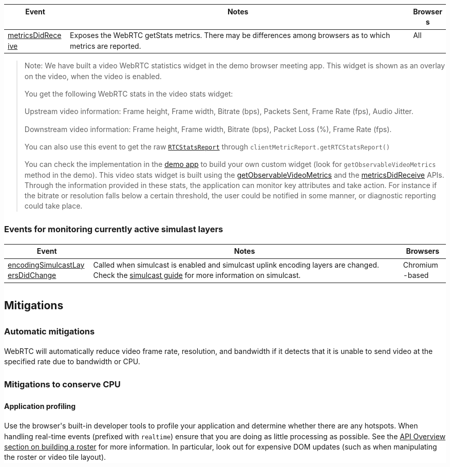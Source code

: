 |Event| Notes | Browsers |
|------------ | ------------- | ------------- |
|[metricsDidReceive](https://aws.github.io/amazon-chime-sdk-js/interfaces/audiovideoobserver.html#metricsdidreceive) | Exposes the WebRTC getStats metrics. There may be differences among browsers as to which metrics are reported. | All |

> Note: We have built a video WebRTC statistics widget in the demo browser meeting app. This widget is shown as an overlay on the video, when the video is enabled.
>
> You get the following WebRTC stats in the video stats widget:
>
> Upstream video information: Frame height, Frame width, Bitrate (bps), Packets Sent, Frame Rate (fps), Audio Jitter.
>
> Downstream video information: Frame height, Frame width, Bitrate (bps), Packet Loss (%), Frame Rate (fps).
>
> You can also use this event to get the raw [`RTCStatsReport`](https://developer.mozilla.org/en-US/docs/Web/API/RTCStatsReport) through `clientMetricReport.getRTCStatsReport()`
>
> You can check the implementation in the [demo app](https://github.com/aws/amazon-chime-sdk-js/blob/main/demos/browser/app/meetingV2/meetingV2.ts) to build your own custom widget
> (look for `getObservableVideoMetrics` method in the demo). This video stats widget is built using the [getObservableVideoMetrics](https://aws.github.io/amazon-chime-sdk-js/interfaces/clientmetricreport.html#getobservablevideometrics) and the [metricsDidReceive](https://aws.github.io/amazon-chime-sdk-js/interfaces/audiovideoobserver.html#metricsdidreceive) APIs. Through the information provided in these stats, the application can monitor key attributes and take action. For instance if the bitrate or resolution falls below a certain threshold, the user could be notified in some manner, or diagnostic reporting could take place.


### Events for monitoring currently active simulast layers

|Event | Notes | Browsers |
|------------ | ------------- | ------------- |
|[encodingSimulcastLayersDidChange](https://aws.github.io/amazon-chime-sdk-js/interfaces/audiovideoobserver.html#encodingsimulcastlayersdidchange) | Called when simulcast is enabled and simulcast uplink encoding layers are changed. Check the [simulcast guide](https://aws.github.io/amazon-chime-sdk-js/modules/simulcast.html#receive-upstream-simulcast-layer-change-notification) for more information on simulcast. | Chromium-based |

## Mitigations

### Automatic mitigations

WebRTC will automatically reduce video frame rate, resolution, and bandwidth if it detects that it is unable to send video at the specified rate due to bandwidth or CPU.

### Mitigations to conserve CPU

#### Application profiling

Use the browser's built-in developer tools to profile your application and determine whether there are any hotspots. When handling real-time events (prefixed with `realtime`) ensure that you are doing as little processing as possible. See the [API Overview section on building a roster](https://aws.github.io/amazon-chime-sdk-js/modules/apioverview.html#5-build-a-roster-of-participants-using-the-real-time-api) for more information. In particular, look out for expensive DOM updates (such as when manipulating the roster or video tile layout).
